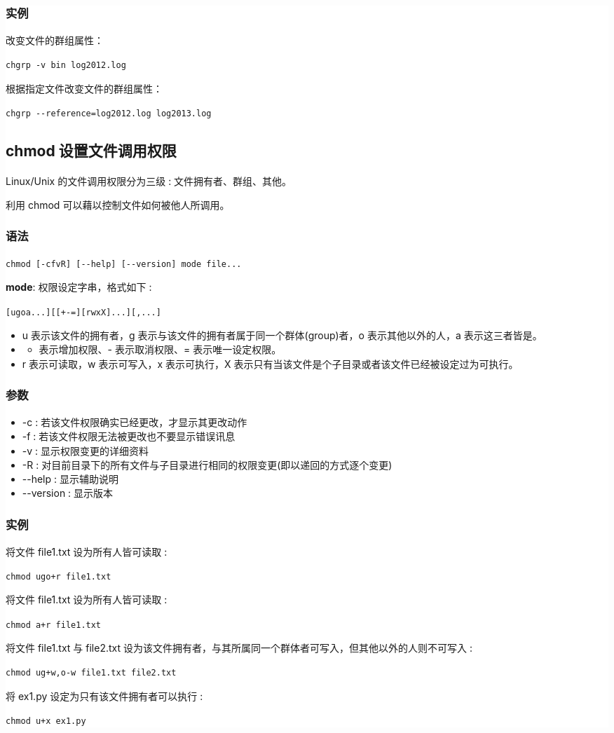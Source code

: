 ### 实例
改变文件的群组属性：
```
chgrp -v bin log2012.log
```

根据指定文件改变文件的群组属性：
```
chgrp --reference=log2012.log log2013.log
```

## chmod 设置文件调用权限
Linux/Unix 的文件调用权限分为三级 : 文件拥有者、群组、其他。

利用 chmod 可以藉以控制文件如何被他人所调用。

### 语法
```
chmod [-cfvR] [--help] [--version] mode file...
```

**mode**: 权限设定字串，格式如下 :
```
[ugoa...][[+-=][rwxX]...][,...]
```
+ u 表示该文件的拥有者，g 表示与该文件的拥有者属于同一个群体(group)者，o 表示其他以外的人，a 表示这三者皆是。
+ + 表示增加权限、- 表示取消权限、= 表示唯一设定权限。
+ r 表示可读取，w 表示可写入，x 表示可执行，X 表示只有当该文件是个子目录或者该文件已经被设定过为可执行。

### 参数
+ -c : 若该文件权限确实已经更改，才显示其更改动作
+ -f : 若该文件权限无法被更改也不要显示错误讯息
+ -v : 显示权限变更的详细资料
+ -R : 对目前目录下的所有文件与子目录进行相同的权限变更(即以递回的方式逐个变更)
+ --help : 显示辅助说明
+ --version : 显示版本

### 实例
将文件 file1.txt 设为所有人皆可读取 :
```
chmod ugo+r file1.txt
```

将文件 file1.txt 设为所有人皆可读取 :
```
chmod a+r file1.txt
```

将文件 file1.txt 与 file2.txt 设为该文件拥有者，与其所属同一个群体者可写入，但其他以外的人则不可写入 :
```
chmod ug+w,o-w file1.txt file2.txt
```

将 ex1.py 设定为只有该文件拥有者可以执行 :
```
chmod u+x ex1.py
```
